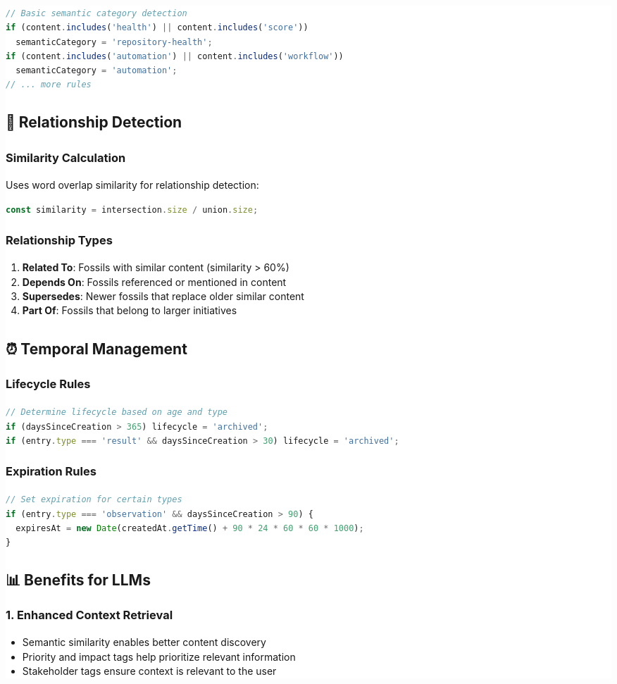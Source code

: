 ```typescript
// Basic semantic category detection
if (content.includes('health') || content.includes('score')) 
  semanticCategory = 'repository-health';
if (content.includes('automation') || content.includes('workflow')) 
  semanticCategory = 'automation';
// ... more rules
```

## 🔗 Relationship Detection

### Similarity Calculation

Uses word overlap similarity for relationship detection:

```typescript
const similarity = intersection.size / union.size;
```

### Relationship Types

1. **Related To**: Fossils with similar content (similarity > 60%)
2. **Depends On**: Fossils referenced or mentioned in content
3. **Supersedes**: Newer fossils that replace older similar content
4. **Part Of**: Fossils that belong to larger initiatives

## ⏰ Temporal Management

### Lifecycle Rules

```typescript
// Determine lifecycle based on age and type
if (daysSinceCreation > 365) lifecycle = 'archived';
if (entry.type === 'result' && daysSinceCreation > 30) lifecycle = 'archived';
```

### Expiration Rules

```typescript
// Set expiration for certain types
if (entry.type === 'observation' && daysSinceCreation > 90) {
  expiresAt = new Date(createdAt.getTime() + 90 * 24 * 60 * 60 * 1000);
}
```

## 📊 Benefits for LLMs

### 1. **Enhanced Context Retrieval**
- Semantic similarity enables better content discovery
- Priority and impact tags help prioritize relevant information
- Stakeholder tags ensure context is relevant to the user
